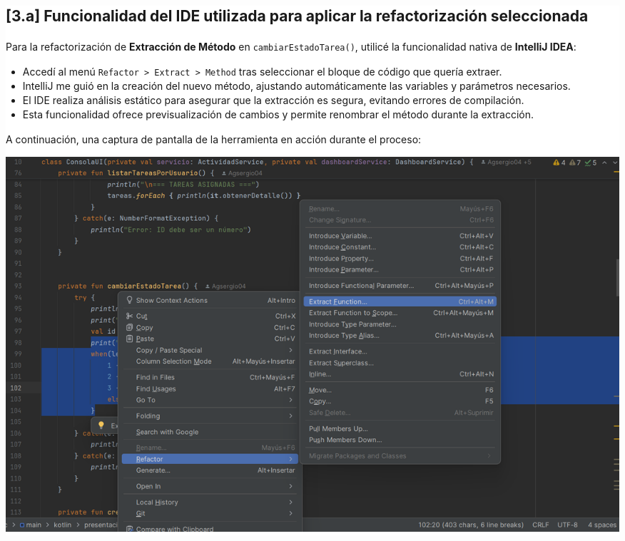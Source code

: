 
## [3.a] Funcionalidad del IDE utilizada para aplicar la refactorización seleccionada

Para la refactorización de **Extracción de Método** en `cambiarEstadoTarea()`, utilicé la funcionalidad nativa de **IntelliJ IDEA**:

- Accedí al menú `Refactor > Extract > Method` tras seleccionar el bloque de código que quería extraer.
- IntelliJ me guió en la creación del nuevo método, ajustando automáticamente las variables y parámetros necesarios.
- El IDE realiza análisis estático para asegurar que la extracción es segura, evitando errores de compilación.
- Esta funcionalidad ofrece previsualización de cambios y permite renombrar el método durante la extracción.

A continuación, una captura de pantalla de la herramienta en acción durante el proceso:

![Captura](capturas/Captura%20de%20pantalla%202025-05-22%20010647.png)


